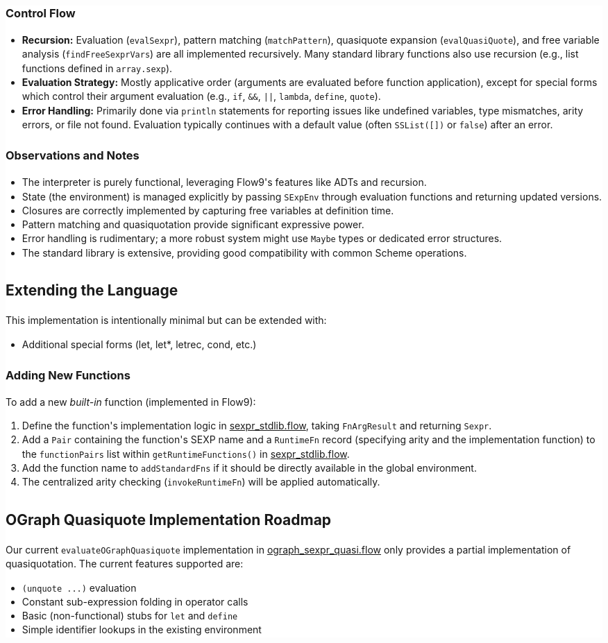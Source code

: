 ### Control Flow

*   **Recursion:** Evaluation (`evalSexpr`), pattern matching (`matchPattern`), quasiquote expansion (`evalQuasiQuote`), and free variable analysis (`findFreeSexprVars`) are all implemented recursively. Many standard library functions also use recursion (e.g., list functions defined in `array.sexp`).
*   **Evaluation Strategy:** Mostly applicative order (arguments are evaluated before function application), except for special forms which control their argument evaluation (e.g., `if`, `&&`, `||`, `lambda`, `define`, `quote`).
*   **Error Handling:** Primarily done via `println` statements for reporting issues like undefined variables, type mismatches, arity errors, or file not found. Evaluation typically continues with a default value (often `SSList([])` or `false`) after an error.

### Observations and Notes

*   The interpreter is purely functional, leveraging Flow9's features like ADTs and recursion.
*   State (the environment) is managed explicitly by passing `SExpEnv` through evaluation functions and returning updated versions.
*   Closures are correctly implemented by capturing free variables at definition time.
*   Pattern matching and quasiquotation provide significant expressive power.
*   Error handling is rudimentary; a more robust system might use `Maybe` types or dedicated error structures.
*   The standard library is extensive, providing good compatibility with common Scheme operations.

## Extending the Language

This implementation is intentionally minimal but can be extended with:

- Additional special forms (let, let\*, letrec, cond, etc.)

### Adding New Functions

To add a new *built-in* function (implemented in Flow9):
1. Define the function's implementation logic in [sexpr_stdlib.flow](./sexpr_stdlib.flow), taking `FnArgResult` and returning `Sexpr`.
2. Add a `Pair` containing the function's SEXP name and a `RuntimeFn` record (specifying arity and the implementation function) to the `functionPairs` list within `getRuntimeFunctions()` in [sexpr_stdlib.flow](./sexpr_stdlib.flow).
3. Add the function name to `addStandardFns` if it should be directly available in the global environment.
4. The centralized arity checking (`invokeRuntimeFn`) will be applied automatically.

## OGraph Quasiquote Implementation Roadmap

Our current `evaluateOGraphQuasiquote` implementation in [ograph_sexpr_quasi.flow](./ograph_sexpr_quasi.flow) only provides a partial implementation of quasiquotation. The current features supported are:

- `(unquote ...)` evaluation
- Constant sub-expression folding in operator calls
- Basic (non-functional) stubs for `let` and `define`
- Simple identifier lookups in the existing environment
